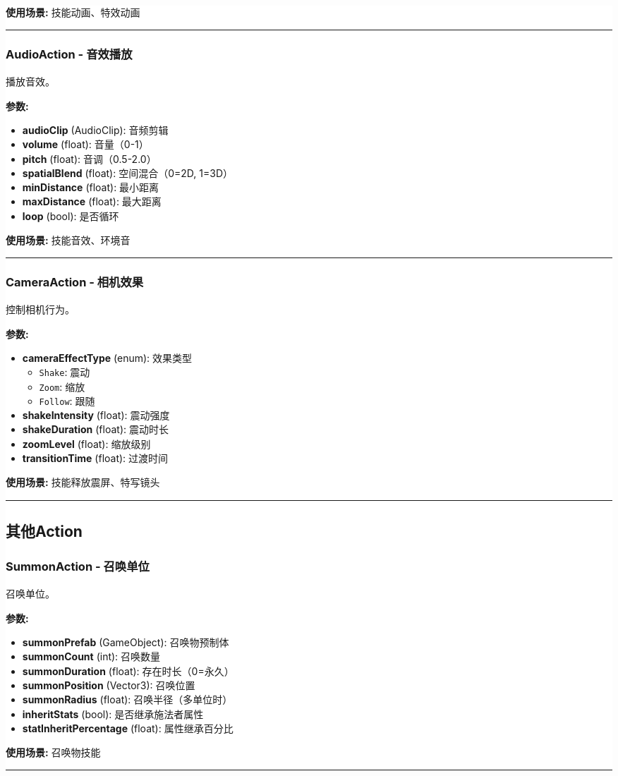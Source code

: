 **使用场景:** 技能动画、特效动画

---

### AudioAction - 音效播放
播放音效。

**参数:**
- **audioClip** (AudioClip): 音频剪辑
- **volume** (float): 音量（0-1）
- **pitch** (float): 音调（0.5-2.0）
- **spatialBlend** (float): 空间混合（0=2D, 1=3D）
- **minDistance** (float): 最小距离
- **maxDistance** (float): 最大距离
- **loop** (bool): 是否循环

**使用场景:** 技能音效、环境音

---

### CameraAction - 相机效果
控制相机行为。

**参数:**
- **cameraEffectType** (enum): 效果类型
  - `Shake`: 震动
  - `Zoom`: 缩放
  - `Follow`: 跟随
- **shakeIntensity** (float): 震动强度
- **shakeDuration** (float): 震动时长
- **zoomLevel** (float): 缩放级别
- **transitionTime** (float): 过渡时间

**使用场景:** 技能释放震屏、特写镜头

---

## 其他Action

### SummonAction - 召唤单位
召唤单位。

**参数:**
- **summonPrefab** (GameObject): 召唤物预制体
- **summonCount** (int): 召唤数量
- **summonDuration** (float): 存在时长（0=永久）
- **summonPosition** (Vector3): 召唤位置
- **summonRadius** (float): 召唤半径（多单位时）
- **inheritStats** (bool): 是否继承施法者属性
- **statInheritPercentage** (float): 属性继承百分比

**使用场景:** 召唤物技能

---
